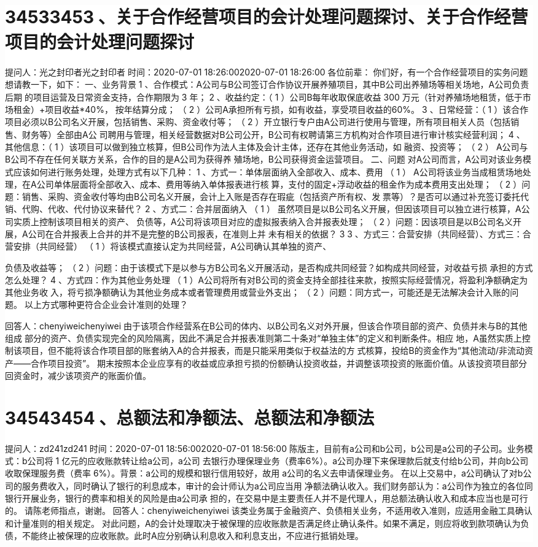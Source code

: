 # 34533453 、关于合作经营项目的会计处理问题探讨、关于合作经营项目的会计处理问题探讨
提问人：光之封印者光之封印者 时间：2020-07-01 18:26:002020-07-01 18:26:00
各位前辈：
你们好，有一个合作经营项目的实务问题想请教一下，如下：
一、业务背景
1 、合作模式：A公司与B公司签订合作协议开展养殖项目，其中B公司出养殖场等相关场地，A公司负责后期
的项目运营及日常资金支持，合作期限为 3 年；
2 、收益约定：（ 1 ）公司B每年收取保底收益 300 万元（针对养殖场地租赁，低于市场租金）+项目收益*40%，
按年结算分成；
（ 2 ）公司A承担所有亏损，如有收益，享受项目收益的60%。
3 、日常经营：（ 1 ）该合作项目必须以B公司名义开展，包括销售、采购、资金收付等；
（ 2 ）开立银行专户由A公司进行使用与管理，所有项目相关人员（包括销售、财务等）全部由A公
司聘用与管理，相关经营数据对B公司公开，B公司有权聘请第三方机构对合作项目进行审计核实经营利润；
4 、其他信息：（ 1 ）该项目可以做到独立核算，但B公司作为法人主体及会计主体，还存在其他业务活动，如
融资、投资等； （ 2 ） A公司与B公司不存在任何关联方关系，合作的目的是A公司为获得养
殖场地，B公司获得资金运营项目。
二、问题
对A公司而言，A公司对该业务模式应该如何进行账务处理，处理方式有以下几种：
1 、方式一：单体层面纳入全部收入、成本、费用
（ 1 ） A公司将该业务当成租赁场地处理，在A公司单体层面将全部收入、成本、费用等纳入单体报表进行核
算，支付的固定+浮动收益的租金作为成本费用支出处理；
（ 2 ）问题：销售、采购、资金收付等均由B公司名义开展，会计上入账是否存在瑕疵（包括资产所有权、发
票等）？是否可以通过补充签订委托代销、代购、代收、代付协议来替代？
2 、方式二：合并层面纳入
（ 1 ） 虽然项目是以B公司名义开展，但因该项目可以独立进行核算，A公司实质上控制该项目相关的资产、
负债等，A公司将该项目对应的虚拟报表纳入合并报表处理；
（ 2 ）问题：因该项目是以B公司名义开展，A公司在合并报表上合并的并不是完整的B公司报表，在准则上并
未有相关的依据？
3 3 、方式三：合营安排（共同经营）、方式三：合营安排（共同经营） （ 1 ）将该模式直接认定为共同经营，A公司确认其单独的资产、

负债及收益等；
（ 2 ）问题：由于该模式下是以参与方B公司名义开展活动，是否构成共同经营？如构成共同经营，对收益亏损
承担的方式怎么处理？
4 、方式四：作为其他业务处理
（ 1 ）A公司将所有对B公司的资金支持全部挂往来款，按照实际经营情况，将盈利净额确定为其他业务收
入，将亏损净额确认为其他业务成本或者管理费用或营业外支出；
（ 2 ）问题：同方式一，可能还是无法解决会计入账的问题。
以上方式哪种更符合企业会计准则的处理？

回答人：chenyiweichenyiwei
由于该项合作经营系在B公司的体内、以B公司名义对外开展，但该合作项目部的资产、负债并未与B的其他组成
部分的资产、负债实现完全的风险隔离，因此不满足合并报表准则第二十条对“单独主体”的定义和判断条件。相应
地，A虽然实质上控制该项目，但不能将该合作项目部的账套纳入A的合并报表，而是只能采用类似于权益法的方
式核算，投给B的资金作为“其他流动/非流动资产——合作项目投资”。
期末按照本企业应享有的收益或应承担亏损的份额确认投资收益，并调整该项投资的账面价值。从该投资项目部分
回资金时，减少该项资产的账面价值。

# 34543454 、总额法和净额法、总额法和净额法

提问人：zd241zd241 时间：2020-07-01 18:56:002020-07-01 18:56:00
陈版主，目前有a公司和b公司，b公司是a公司的子公司。业务模式：b公司将 1 亿元的应收账款转让给a公司，a公司
去银行办理保理业务（费率6%）。a公司办理下来保理款后就支付给b公司，并向b公司收取保理服务费（费率
6%）。背景：a公司的规模和银行信用较好，故用 a公司的名义去申请保理业务。
在以上交易中，a公司确认了对b公司的服务费收入，同时确认了银行的利息成本，审计的会计师认为a公司应当用
净额法确认收入。我们财务部认为：a公司作为独立的各位同银行开展业务，银行的费率和相关的风险是由a公司承
担的，在交易中是主要责任人并不是代理人，用总额法确认收入和成本应当也是可行的。
请陈老师指点，谢谢。
回答人：chenyiweichenyiwei
该类业务属于金融资产、负债相关业务，不适用收入准则，应适用金融工具确认和计量准则的相关规定。
对此问题，A的会计处理取决于被保理的应收账款是否满足终止确认条件。如果不满足，则应将收到款项确认为负
债，不能终止被保理的应收账款。此时A应分别确认利息收入和利息支出，不应进行抵销处理。
